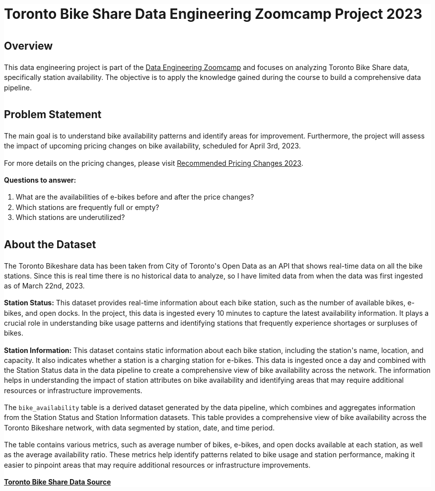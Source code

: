 # Toronto Bike Share Data Engineering Zoomcamp Project 2023

## Overview
This data engineering project is part of the [Data Engineering Zoomcamp](https://github.com/DataTalksClub/data-engineering-zoomcamp) and focuses on analyzing Toronto Bike Share data, specifically station availability. The objective is to apply the knowledge gained during the course to build a comprehensive data pipeline.

## Problem Statement
The main goal is to understand bike availability patterns and identify areas for improvement. Furthermore, the project will assess the impact of upcoming pricing changes on bike availability, scheduled for April 3rd, 2023.

For more details on the pricing changes, please visit [Recommended Pricing Changes 2023](https://bikesharetoronto.com/news/recommended-pricing-changes-2023/).

**Questions to answer:**

1. What are the availabilities of e-bikes before and after the price changes?
2. Which stations are frequently full or empty?
3. Which stations are underutilized?

## About the Dataset

The Toronto Bikeshare data has been taken from City of Toronto's Open Data as an API that shows real-time data on all the bike stations. Since this is real time there is no historical data to analyze, so I have limited data from when the data was first ingested as of March 22nd, 2023.

**Station Status:** This dataset provides real-time information about each bike station, such as the number of available bikes, e-bikes, and open docks. In the project, this data is ingested every 10 minutes to capture the latest availability information. It plays a crucial role in understanding bike usage patterns and identifying stations that frequently experience shortages or surpluses of bikes.

**Station Information:** This dataset contains static information about each bike station, including the station's name, location, and capacity. It also indicates whether a station is a charging station for e-bikes. This data is ingested once a day and combined with the Station Status data in the data pipeline to create a comprehensive view of bike availability across the network. The information helps in understanding the impact of station attributes on bike availability and identifying areas that may require additional resources or infrastructure improvements.

The `bike_availability` table is a derived dataset generated by the data pipeline, which combines and aggregates information from the Station Status and Station Information datasets. This table provides a comprehensive view of bike availability across the Toronto Bikeshare network, with data segmented by station, date, and time period.

The table contains various metrics, such as average number of bikes, e-bikes, and open docks available at each station, as well as the average availability ratio. These metrics help identify patterns related to bike usage and station performance, making it easier to pinpoint areas that may require additional resources or infrastructure improvements.

[**Toronto Bike Share Data Source**](https://open.toronto.ca/dataset/bike-share-toronto/)
